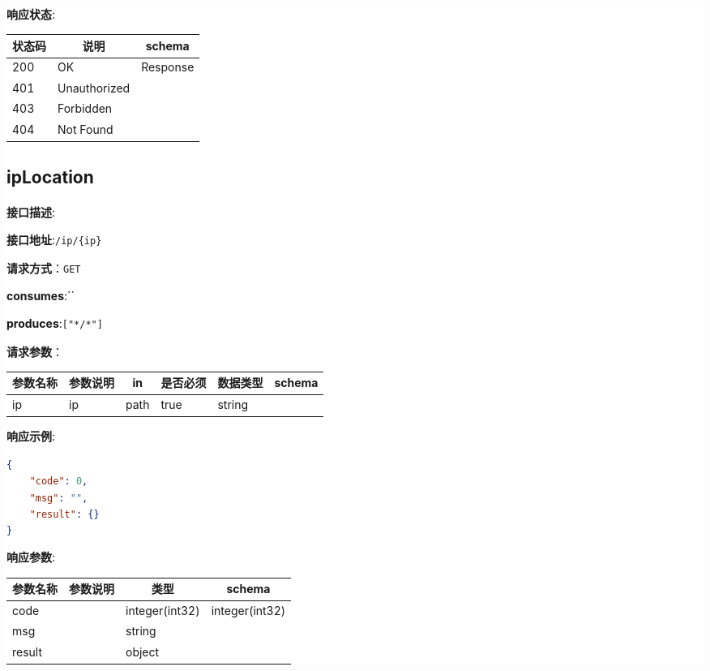 
**响应状态**:


| 状态码         | 说明                            |    schema                         |
| ------------ | -------------------------------- |---------------------- |
| 200 | OK  |Response|
| 401 | Unauthorized  ||
| 403 | Forbidden  ||
| 404 | Not Found  ||
## ipLocation


**接口描述**:


**接口地址**:`/ip/{ip}`


**请求方式**：`GET`


**consumes**:``


**produces**:`["*/*"]`



**请求参数**：

| 参数名称         | 参数说明     |     in |  是否必须      |  数据类型  |  schema  |
| ------------ | -------------------------------- |-----------|--------|----|--- |
|ip| ip  | path | true |string  |    |

**响应示例**:

```json
{
	"code": 0,
	"msg": "",
	"result": {}
}
```

**响应参数**:


| 参数名称         | 参数说明                             |    类型 |  schema |
| ------------ | -------------------|-------|----------- |
|code|   |integer(int32)  | integer(int32)   |
|msg|   |string  |    |
|result|   |object  |    |


